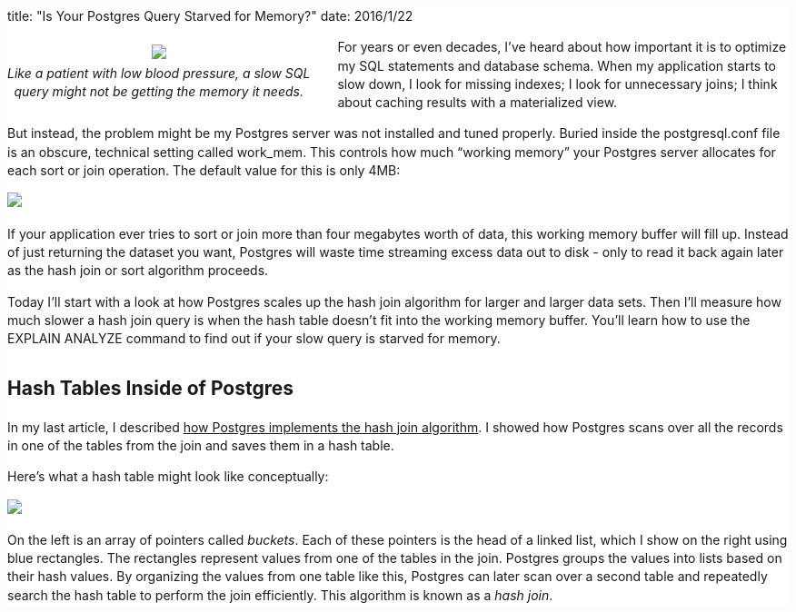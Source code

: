 title: "Is Your Postgres Query Starved for Memory?"
date: 2016/1/22

<div style="float: left; padding: 7px 30px 20px 0px; text-align: center;">
  <img src="http://patshaughnessy.net/assets/2016/1/22/sphygmomanometer.png"><br/>
  <i>
Like a patient with low blood pressure, a slow SQL<br/>
query might not be getting the memory it needs.
  </i>
</div>

For years or even decades, I’ve heard about how important it is to optimize my
SQL statements and database schema. When my application starts to
slow down, I look for missing indexes; I look for unnecessary joins; I think
about caching results with a materialized view.

But instead, the problem might be my Postgres server was not installed and
tuned properly. Buried inside the <span class="code">postgresql.conf</span>
file is an obscure, technical setting called <span
class="code">work\_mem</span>. This controls how much “working memory” your
Postgres server allocates for each sort or join operation. The default value
for this is only 4MB:

<img src="http://patshaughnessy.net/assets/2016/1/22/work_mem.png"/>

<div style="clear: left"></div>

If your application ever tries to sort or join more than four megabytes worth
of data, this working memory buffer will fill up. Instead of just returning the
dataset you want, Postgres will waste time streaming excess data out to disk -
only to read it back again later as the hash join or sort algorithm proceeds.

Today I’ll start with a look at how Postgres scales up the hash join algorithm
for larger and larger data sets. Then I’ll measure how much slower a hash join
query is when the hash table doesn’t fit into the working memory buffer. You’ll
learn how to use the EXPLAIN ANALYZE command to find out if your slow query is
starved for memory.

## Hash Tables Inside of Postgres

In my last article, I described [how Postgres implements the hash join
algorithm](http://patshaughnessy.net/2015/11/24/a-look-at-how-postgres-executes-a-tiny-join).
I showed how Postgres scans over all the records in one of the tables from the
join and saves them in a hash table.

Here’s what a hash table might look like conceptually:

<img src="http://patshaughnessy.net/assets/2016/1/22/table1.svg"/>

On the left is an array of pointers called _buckets_. Each of these pointers is
the head of a linked list, which I show on the right using blue rectangles. The
rectangles represent values from one of the tables in the join. Postgres groups
the values into lists based on their hash values. By organizing the values from one
table like this, Postgres can later scan over a second table and repeatedly
search the hash table to perform the join efficiently. This algorithm is known
as a _hash join_.
